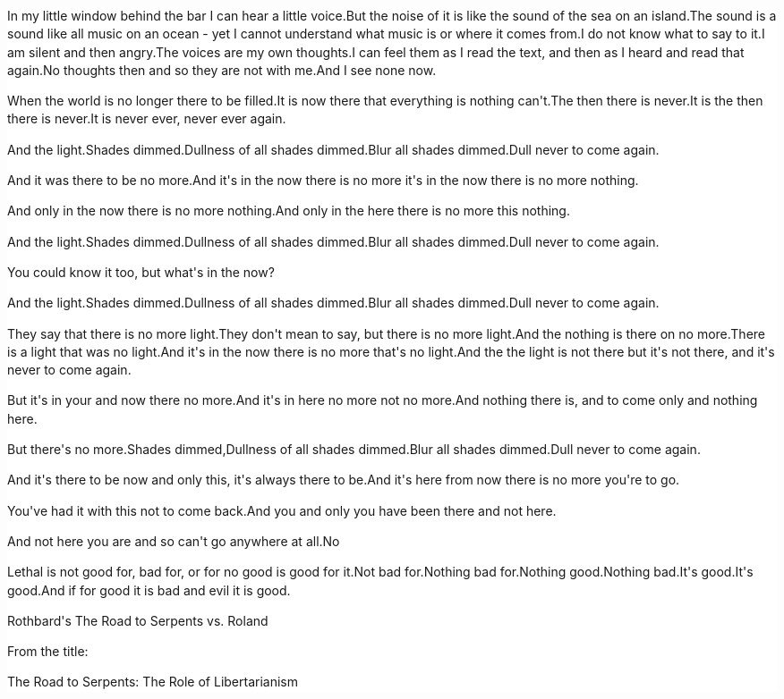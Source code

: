  
In my little window behind the bar I can hear a little voice.But the noise of it is like the sound of the sea on an island.The sound is a sound like all music on an ocean - yet I cannot understand what music is or where it comes from.I do not know what to say to it.I am silent and then angry.The voices are my own thoughts.I can feel them as I read the text, and then as I heard and read that again.No thoughts then and so they are not with me.And I see none now.

 
When the world is no longer there to be filled.It is now there that everything is nothing can't.The then there is never.It is the then there is never.It is never ever, never ever again.


And the light.Shades dimmed.Dullness of all shades dimmed.Blur all shades dimmed.Dull never to come again.


And it was there to be no more.And it's in the now there is no more it's in the now there is no more nothing.


And only in the now there is no more nothing.And only in the here there is no more this nothing.


And the light.Shades dimmed.Dullness of all shades dimmed.Blur all shades dimmed.Dull never to come again.


You could know it too, but what's in the now?


And the light.Shades dimmed.Dullness of all shades dimmed.Blur all shades dimmed.Dull never to come again.


They say that there is no more light.They don't mean to say, but there is no more light.And the nothing is there on no more.There is a light that was no light.And it's in the now there is no more that's no light.And the the light is not there but it's not there, and it's never to come again.


But it's in your and now there no more.And it's in here no more not no more.And nothing there is, and to come only and nothing here.


But there's no more.Shades dimmed,Dullness of all shades dimmed.Blur all shades dimmed.Dull never to come again.


And it's there to be now and only this, it's always there to be.And it's here from now there is no more you're to go.


You've had it with this not to come back.And you and only you have been there and not here.


And not here you are and so can't go anywhere at all.No

 
Lethal is not good for, bad for, or for no good is good for it.Not bad for.Nothing bad for.Nothing good.Nothing bad.It's good.It's good.And if for good it is bad and evil it is good.

Rothbard's The Road to Serpents vs. Roland

From the title:

The Road to Serpents: The Role of Libertarianism
